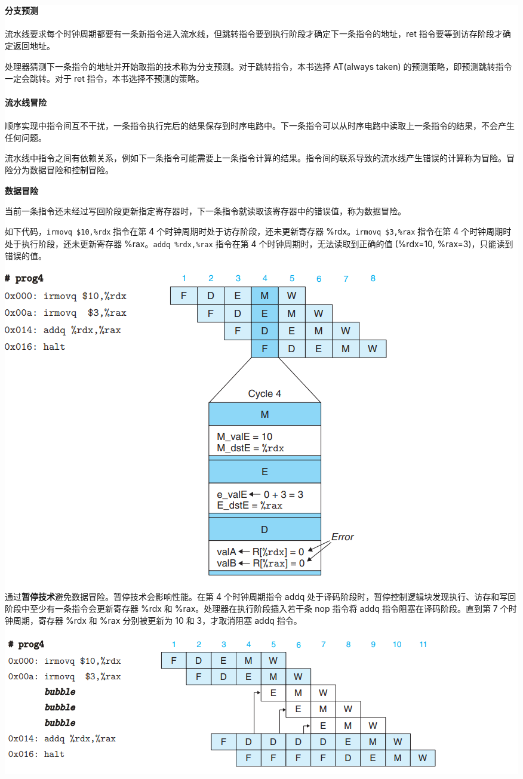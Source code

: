 #### 分支预测

流水线要求每个时钟周期都要有一条新指令进入流水线，但跳转指令要到执行阶段才确定下一条指令的地址，ret 指令要等到访存阶段才确定返回地址。

处理器猜测下一条指令的地址并开始取指的技术称为分支预测。对于跳转指令，本书选择 AT(always taken) 的预测策略，即预测跳转指令一定会跳转。对于 ret 指令，本书选择不预测的策略。

#### 流水线冒险

顺序实现中指令间互不干扰，一条指令执行完后的结果保存到时序电路中。下一条指令可以从时序电路中读取上一条指令的结果，不会产生任何问题。

流水线中指令之间有依赖关系，例如下一条指令可能需要上一条指令计算的结果。指令间的联系导致的流水线产生错误的计算称为冒险。冒险分为数据冒险和控制冒险。

**数据冒险**

当前一条指令还未经过写回阶段更新指定寄存器时，下一条指令就读取该寄存器中的错误值，称为数据冒险。

如下代码，```irmovq $10,%rdx``` 指令在第 4 个时钟周期时处于访存阶段，还未更新寄存器 %rdx。```irmovq $3,%rax``` 指令在第 4 个时钟周期时处于执行阶段，还未更新寄存器 %rax。```addq %rdx,%rax``` 指令在第 4 个时钟周期时，无法读取到正确的值 (%rdx=10, %rax=3)，只能读到错误的值。



![数据冒险](03.处理器体系结构.assets/image-20220108223012796.png)

通过**暂停技术**避免数据冒险。暂停技术会影响性能。在第 4 个时钟周期指令 addq 处于译码阶段时，暂停控制逻辑块发现执行、访存和写回阶段中至少有一条指令会更新寄存器 %rdx 和 %rax。处理器在执行阶段插入若干条 nop 指令将 addq 指令阻塞在译码阶段。直到第 7 个时钟周期，寄存器 %rdx 和 %rax 分别被更新为 10 和 3，才取消阻塞 addq 指令。

![暂停技术](03.处理器体系结构.assets/image-20220108223038391.png)
